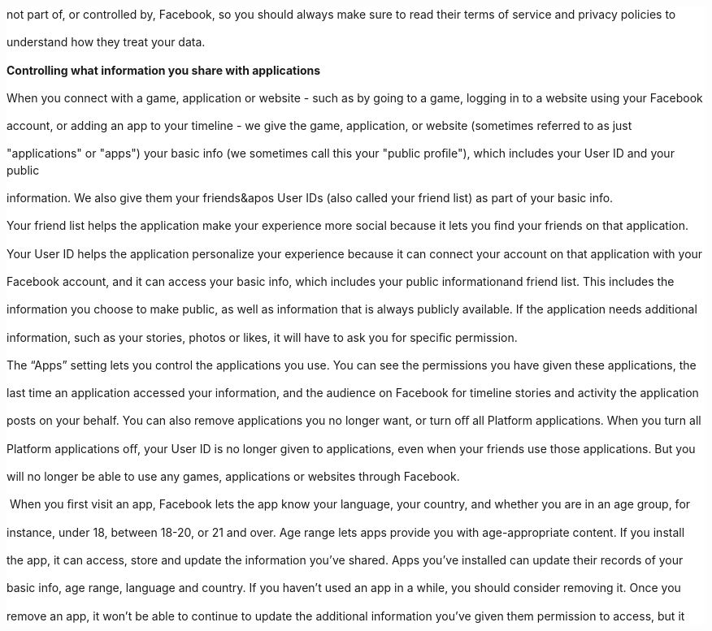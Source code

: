 not part of, or controlled by, Facebook, so you should always make sure to read their terms of service and privacy policies to

understand how they treat your data.

**Controlling what information you share with applications**

When you connect with a game, application or website - such as by going to a game, logging in to a website using your Facebook

account, or adding an app to your timeline - we give the game, application, or website (sometimes referred to as just

"applications" or "apps") your basic info (we sometimes call this your "public proﬁle"), which includes your User ID and your public

information. We also give them your friends&apos User IDs (also called your friend list) as part of your basic info.

Your friend list helps the application make your experience more social because it lets you ﬁnd your friends on that application.

Your User ID helps the application personalize your experience because it can connect your account on that application with your

Facebook account, and it can access your basic info, which includes your public informationand friend list. This includes the

information you choose to make public, as well as information that is always publicly available. If the application needs additional

information, such as your stories, photos or likes, it will have to ask you for speciﬁc permission.

The “Apps” setting lets you control the applications you use. You can see the permissions you have given these applications, the

last time an application accessed your information, and the audience on Facebook for timeline stories and activity the application

posts on your behalf. You can also remove applications you no longer want, or turn oﬀ all Platform applications. When you turn all

Platform applications oﬀ, your User ID is no longer given to applications, even when your friends use those applications. But you

will no longer be able to use any games, applications or websites through Facebook.

 When you ﬁrst visit an app, Facebook lets the app know your language, your country, and whether you are in an age group, for

instance, under 18, between 18-20, or 21 and over. Age range lets apps provide you with age-appropriate content. If you install

the app, it can access, store and update the information youʼve shared. Apps youʼve installed can update their records of your

basic info, age range, language and country. If you havenʼt used an app in a while, you should consider removing it. Once you

remove an app, it wonʼt be able to continue to update the additional information youʼve given them permission to access, but it

